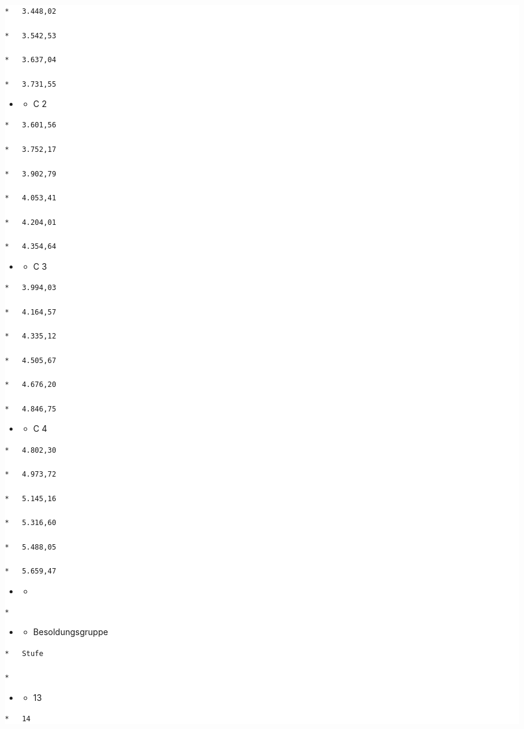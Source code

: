     *   3.448,02

    *   3.542,53

    *   3.637,04

    *   3.731,55


*    *   C 2

    *   3.601,56

    *   3.752,17

    *   3.902,79

    *   4.053,41

    *   4.204,01

    *   4.354,64


*    *   C 3

    *   3.994,03

    *   4.164,57

    *   4.335,12

    *   4.505,67

    *   4.676,20

    *   4.846,75


*    *   C 4

    *   4.802,30

    *   4.973,72

    *   5.145,16

    *   5.316,60

    *   5.488,05

    *   5.659,47


*    *
    *

*    *   Besoldungsgruppe

    *   Stufe

    *

*    *   13

    *   14

